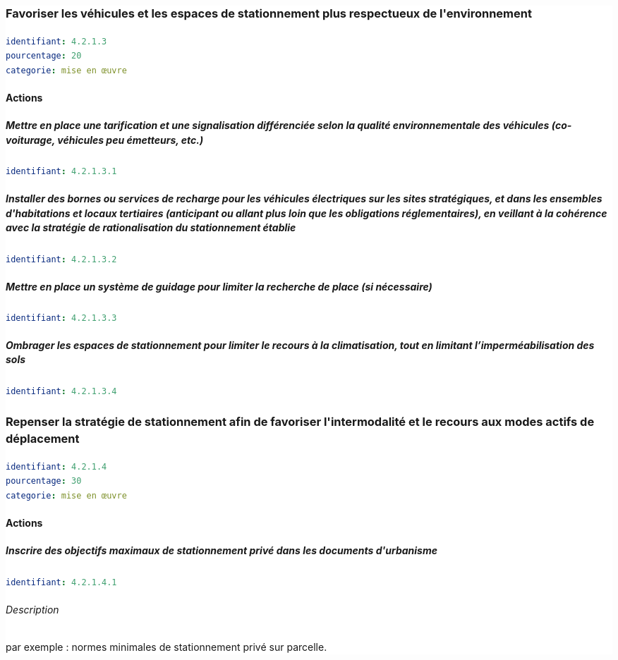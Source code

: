 ### Favoriser les véhicules et les espaces de stationnement plus respectueux de l'environnement
```yaml
identifiant: 4.2.1.3
pourcentage: 20
categorie: mise en œuvre
```


#### Actions
##### Mettre en place une tarification et une signalisation différenciée selon la qualité environnementale des véhicules (co-voiturage, véhicules peu émetteurs, etc.)
```yaml
identifiant: 4.2.1.3.1
```

##### Installer des bornes ou services de recharge pour les véhicules électriques sur les sites stratégiques, et dans les ensembles d'habitations et locaux tertiaires (anticipant ou allant plus loin que les obligations réglementaires), en veillant à la cohérence avec la stratégie de rationalisation du stationnement établie
```yaml
identifiant: 4.2.1.3.2
```
##### Mettre en place un système de guidage pour limiter la recherche de place (si nécessaire)
```yaml
identifiant: 4.2.1.3.3
```

##### Ombrager les espaces de stationnement pour limiter le recours à la climatisation, tout en limitant l’imperméabilisation des sols
```yaml
identifiant: 4.2.1.3.4
```

### Repenser la stratégie de stationnement afin de favoriser l'intermodalité et le recours aux modes actifs de déplacement
```yaml
identifiant: 4.2.1.4
pourcentage: 30
categorie: mise en œuvre
```


#### Actions
##### Inscrire des objectifs maximaux de stationnement privé dans les documents d'urbanisme 
```yaml
identifiant: 4.2.1.4.1
```
###### Description
par exemple : normes minimales de stationnement privé sur parcelle.
